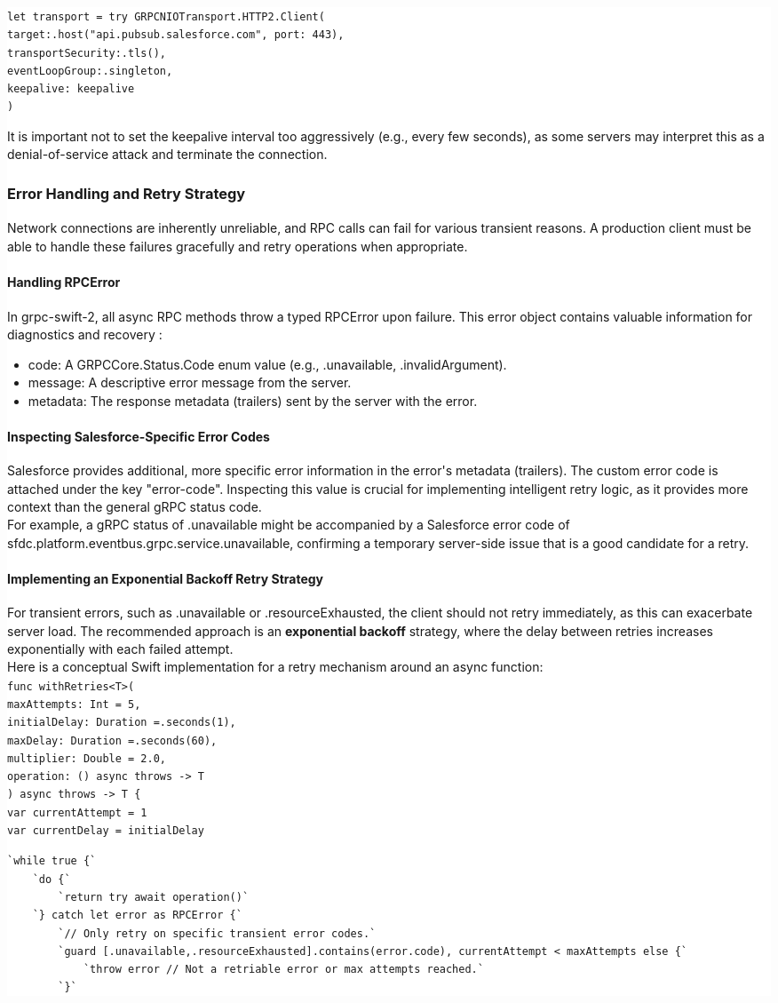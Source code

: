 `let transport = try GRPCNIOTransport.HTTP2.Client(`  
    `target:.host("api.pubsub.salesforce.com", port: 443),`  
    `transportSecurity:.tls(),`  
    `eventLoopGroup:.singleton,`  
    `keepalive: keepalive`  
`)`

It is important not to set the keepalive interval too aggressively (e.g., every few seconds), as some servers may interpret this as a denial-of-service attack and terminate the connection.

### **Error Handling and Retry Strategy**

Network connections are inherently unreliable, and RPC calls can fail for various transient reasons. A production client must be able to handle these failures gracefully and retry operations when appropriate.

#### **Handling RPCError**

In grpc-swift-2, all async RPC methods throw a typed RPCError upon failure. This error object contains valuable information for diagnostics and recovery :

* code: A GRPCCore.Status.Code enum value (e.g., .unavailable, .invalidArgument).  
* message: A descriptive error message from the server.  
* metadata: The response metadata (trailers) sent by the server with the error.

#### **Inspecting Salesforce-Specific Error Codes**

Salesforce provides additional, more specific error information in the error's metadata (trailers). The custom error code is attached under the key "error-code". Inspecting this value is crucial for implementing intelligent retry logic, as it provides more context than the general gRPC status code.  
For example, a gRPC status of .unavailable might be accompanied by a Salesforce error code of sfdc.platform.eventbus.grpc.service.unavailable, confirming a temporary server-side issue that is a good candidate for a retry.

#### **Implementing an Exponential Backoff Retry Strategy**

For transient errors, such as .unavailable or .resourceExhausted, the client should not retry immediately, as this can exacerbate server load. The recommended approach is an **exponential backoff** strategy, where the delay between retries increases exponentially with each failed attempt.  
Here is a conceptual Swift implementation for a retry mechanism around an async function:  
`func withRetries<T>(`  
    `maxAttempts: Int = 5,`  
    `initialDelay: Duration =.seconds(1),`  
    `maxDelay: Duration =.seconds(60),`  
    `multiplier: Double = 2.0,`  
    `operation: () async throws -> T`  
`) async throws -> T {`  
    `var currentAttempt = 1`  
    `var currentDelay = initialDelay`

    `while true {`  
        `do {`  
            `return try await operation()`  
        `} catch let error as RPCError {`  
            `// Only retry on specific transient error codes.`  
            `guard [.unavailable,.resourceExhausted].contains(error.code), currentAttempt < maxAttempts else {`  
                `throw error // Not a retriable error or max attempts reached.`  
            `}`
